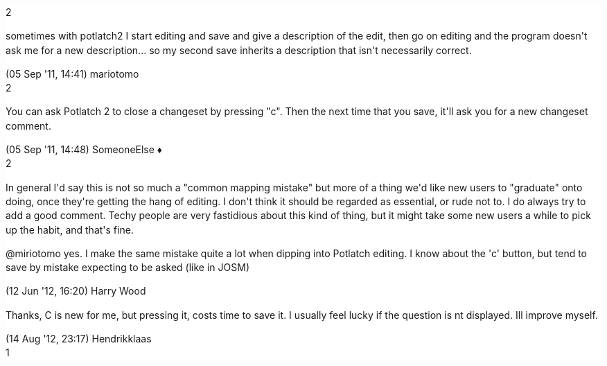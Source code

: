 2
</div>
<div class="comment-text">
<p>sometimes with potlatch2 I start editing and save and give a description of the edit, then go on editing and the program doesn't ask me for a new description... so my second save inherits a description that isn't necessarily correct.</p>
</div>
<div id="comment-7636-info" class="comment-info">
<span class="comment-age">(05 Sep '11, 14:41)</span> <span class="comment-user userinfo">mariotomo</span>
</div>
</div>
<span id="7639"></span>
<div id="comment-7639" class="comment">
<div id="post-7639-score" class="comment-score">
2
</div>
<div class="comment-text">
<p>You can ask Potlatch 2 to close a changeset by pressing "c". Then the next time that you save, it'll ask you for a new changeset comment.</p>
</div>
<div id="comment-7639-info" class="comment-info">
<span class="comment-age">(05 Sep '11, 14:48)</span> <span class="comment-user userinfo">SomeoneElse ♦</span>
</div>
</div>
<span id="13469"></span>
<div id="comment-13469" class="comment">
<div id="post-13469-score" class="comment-score">
2
</div>
<div class="comment-text">
<p>In general I'd say this is not so much a "common mapping mistake" but more of a thing we'd like new users to "graduate" onto doing, once they're getting the hang of editing. I don't think it should be regarded as essential, or rude not to. I do always try to add a good comment. Techy people are very fastidious about this kind of thing, but it might take some new users a while to pick up the habit, and that's fine.</p>
<p>@miriotomo yes. I make the same mistake quite a lot when dipping into Potlatch editing. I know about the 'c' button, but tend to save by mistake expecting to be asked (like in JOSM)</p>
</div>
<div id="comment-13469-info" class="comment-info">
<span class="comment-age">(12 Jun '12, 16:20)</span> <span class="comment-user userinfo">Harry Wood</span>
</div>
</div>
<span id="15097"></span>
<div id="comment-15097" class="comment not_top_scorer">
<div id="post-15097-score" class="comment-score">
&#10;</div>
<div class="comment-text">
<p>Thanks, C is new for me, but pressing it, costs time to save it. I usually feel lucky if the question is nt displayed. Ill improve myself.</p>
</div>
<div id="comment-15097-info" class="comment-info">
<span class="comment-age">(14 Aug '12, 23:17)</span> <span class="comment-user userinfo">Hendrikklaas</span>
</div>
</div>
<span id="25577"></span>
<div id="comment-25577" class="comment">
<div id="post-25577-score" class="comment-score">
1
</div>
<div class="comment-text">